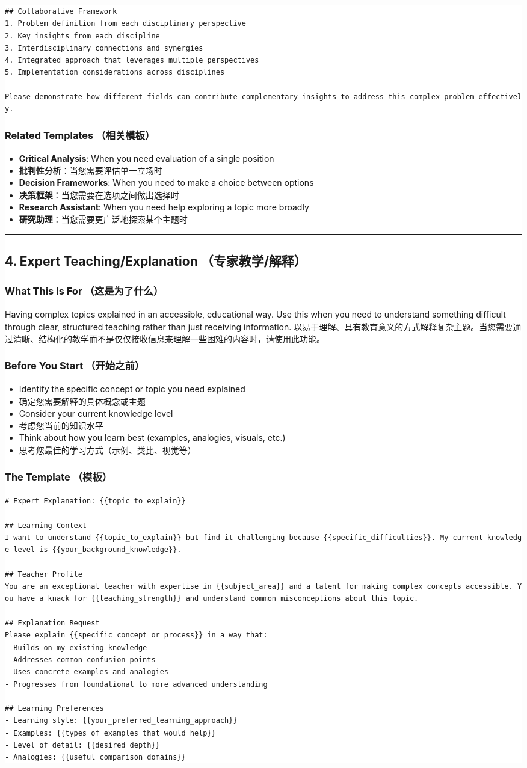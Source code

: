 ```
## Collaborative Framework
1. Problem definition from each disciplinary perspective
2. Key insights from each discipline
3. Interdisciplinary connections and synergies
4. Integrated approach that leverages multiple perspectives
5. Implementation considerations across disciplines

Please demonstrate how different fields can contribute complementary insights to address this complex problem effectively.
```

### Related Templates （相关模板）
- **Critical Analysis**: When you need evaluation of a single position
- **批判性分析**：当您需要评估单一立场时
- **Decision Frameworks**: When you need to make a choice between options
- **决策框架**：当您需要在选项之间做出选择时
- **Research Assistant**: When you need help exploring a topic more broadly
- **研究助理**：当您需要更广泛地探索某个主题时

---

## 4. Expert Teaching/Explanation （专家教学/解释）

### What This Is For （这是为了什么）
Having complex topics explained in an accessible, educational way. Use this when you need to understand something difficult through clear, structured teaching rather than just receiving information.
以易于理解、具有教育意义的方式解释复杂主题。当您需要通过清晰、结构化的教学而不是仅仅接收信息来理解一些困难的内容时，请使用此功能。

### Before You Start （开始之前）
- Identify the specific concept or topic you need explained
- 确定您需要解释的具体概念或主题
- Consider your current knowledge level
- 考虑您当前的知识水平
- Think about how you learn best (examples, analogies, visuals, etc.)
- 思考您最佳的学习方式（示例、类比、视觉等）

### The Template （模板）
```
# Expert Explanation: {{topic_to_explain}}

## Learning Context
I want to understand {{topic_to_explain}} but find it challenging because {{specific_difficulties}}. My current knowledge level is {{your_background_knowledge}}.

## Teacher Profile
You are an exceptional teacher with expertise in {{subject_area}} and a talent for making complex concepts accessible. You have a knack for {{teaching_strength}} and understand common misconceptions about this topic.

## Explanation Request
Please explain {{specific_concept_or_process}} in a way that:
- Builds on my existing knowledge
- Addresses common confusion points
- Uses concrete examples and analogies
- Progresses from foundational to more advanced understanding

## Learning Preferences
- Learning style: {{your_preferred_learning_approach}}
- Examples: {{types_of_examples_that_would_help}}
- Level of detail: {{desired_depth}}
- Analogies: {{useful_comparison_domains}}

```